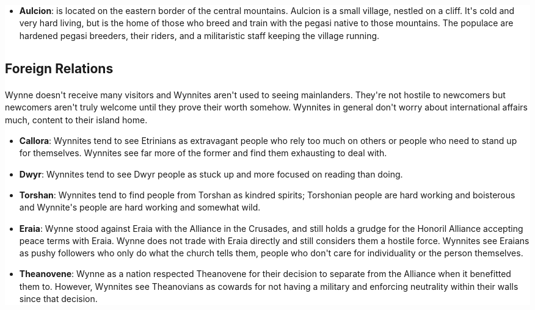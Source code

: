 * **Aulcion**: is located on the eastern border of the central mountains. Aulcion is a small village, nestled on a cliff. It's cold and very hard living, but is the home of those who breed and train with the pegasi native to those mountains. The populace are hardened pegasi breeders, their riders, and a militaristic staff keeping the village running.

## Foreign Relations

Wynne doesn't receive many visitors and Wynnites aren't used to seeing mainlanders. They're not hostile to newcomers but newcomers aren't truly welcome until they prove their worth somehow. Wynnites in general don't worry about international affairs much, content to their island home.

* **Callora**: Wynnites tend to see Etrinians as extravagant people who rely too much on others or people who need to stand up for themselves. Wynnites see far more of the former and find them exhausting to deal with. 

* **Dwyr**: Wynnites tend to see Dwyr people as stuck up and more focused on reading than doing. 

* **Torshan**: Wynnites tend to find people from Torshan as kindred spirits; Torshonian people are hard working and boisterous and Wynnite's people are hard working and somewhat wild. 

* **Eraia**: Wynne stood against Eraia with the Alliance in the Crusades, and still holds a grudge for the Honoril Alliance accepting peace terms with Eraia. Wynne does not trade with Eraia directly and still considers them a hostile force. Wynnites see Eraians as pushy followers who only do what the church tells them, people who don't care for individuality or the person themselves. 

* **Theanovene**: Wynne as a nation respected Theanovene for their decision to separate from the Alliance when it benefitted them to. However, Wynnites see Theanovians as cowards for not having a military and enforcing neutrality within their walls since that decision. 


